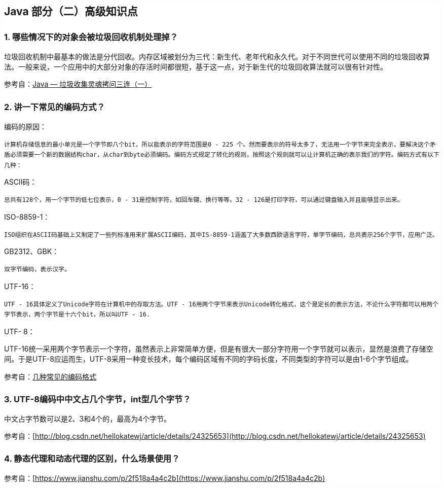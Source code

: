 ## Java 部分（二）高级知识点

### 1.  <span id="java_advance_1">哪些情况下的对象会被垃圾回收机制处理掉？</span>

垃圾回收机制中最基本的做法是分代回收。内存区域被划分为三代：新生代、老年代和永久代。对于不同世代可以使用不同的垃圾回收算法。一般来说，一个应用中的大部分对象的存活时间都很短，基于这一点，对于新生代的垃圾回收算法就可以很有针对性。

参考自：[Java — 垃圾收集灵魂拷问三连（一）](http://omooo.top/2017/12/25/Java%20---%20%E5%85%B3%E4%BA%8E%E5%9E%83%E5%9C%BE%E6%94%B6%E9%9B%86%E7%81%B5%E9%AD%82%E6%8B%B7%E9%97%AE%E4%B8%89%E8%BF%9E%EF%BC%88%E4%B8%80%EF%BC%89)

### 2. <span id="java_advance_2">讲一下常见的编码方式？</span>

编码的原因：

	计算机存储信息的最小单元是一个字节即八个bit，所以能表示的字符范围是0 - 225 个。然而要表示的符号太多了，无法用一个字节来完全表示，要解决这个矛盾必须需要一个新的数据结构char，从char到byte必须编码。编码方式规定了转化的规则，按照这个规则就可以让计算机正确的表示我们的字符。编码方式有以下几种：

ASCII码：

	总共有128个，用一个字节的低七位表示，0 - 31是控制字符，如回车键、换行等等。32 - 126是打印字符，可以通过键盘输入并且能够显示出来。

ISO-8859-1：

	ISO组织在ASCII码基础上又制定了一些列标准用来扩展ASCII编码，其中IS-8859-1涵盖了大多数西欧语言字符，单字节编码，总共表示256个字节，应用广泛。

GB2312、GBK：

	双字节编码，表示汉字。

UTF-16：

	UTF - 16具体定义了Unicode字符在计算机中的存取方法。UTF - 16用两个字节来表示Unicode转化格式，这个是定长的表示方法，不论什么字符都可以用两个字节表示，两个字节是十六个bit，所以叫UTF - 16.

UTF- 8：

UTF-16统一采用两个字节表示一个字符，虽然表示上非常简单方便，但是有很大一部分字符用一个字节就可以表示，显然是浪费了存储空间。于是UTF-8应运而生，UTF-8采用一种变长技术，每个编码区域有不同的字码长度，不同类型的字符可以是由1-6个字节组成。

参考自：[几种常见的编码格式](https://www.cnblogs.com/mlan/p/7823375.html)



### 3. <span id="java_advance_3">UTF-8编码中中文占几个字节，int型几个字节？</span>

中文占字节数可以是2、3和4个的，最高为4个字节。

参考自：[http://blog.csdn.net/hellokatewj/article/details/24325653](http://blog.csdn.net/hellokatewj/article/details/24325653)



### 4. <span id="java_advance_4">静态代理和动态代理的区别，什么场景使用？</span>

参考自：[https://www.jianshu.com/p/2f518a4a4c2b](https://www.jianshu.com/p/2f518a4a4c2b)
